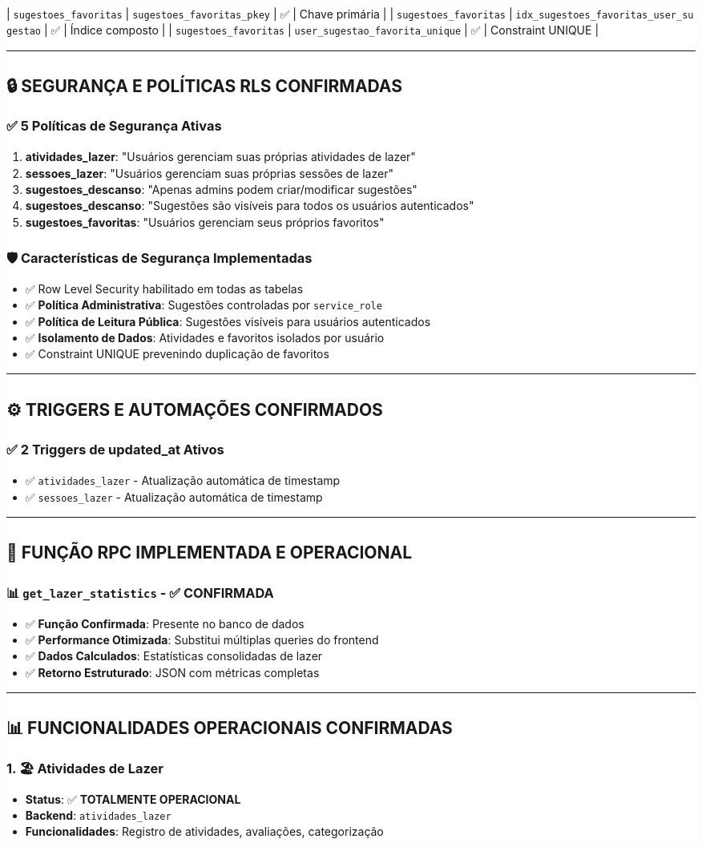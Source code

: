 | `sugestoes_favoritas` | `sugestoes_favoritas_pkey` | ✅ | Chave primária |
| `sugestoes_favoritas` | `idx_sugestoes_favoritas_user_sugestao` | ✅ | Índice composto |
| `sugestoes_favoritas` | `user_sugestao_favorita_unique` | ✅ | Constraint UNIQUE |

---

## 🔒 **SEGURANÇA E POLÍTICAS RLS CONFIRMADAS**

### **✅ 5 Políticas de Segurança Ativas**

1. **atividades_lazer**: "Usuários gerenciam suas próprias atividades de lazer"
2. **sessoes_lazer**: "Usuários gerenciam suas próprias sessões de lazer"
3. **sugestoes_descanso**: "Apenas admins podem criar/modificar sugestões"
4. **sugestoes_descanso**: "Sugestões são visíveis para todos os usuários autenticados"
5. **sugestoes_favoritas**: "Usuários gerenciam seus próprios favoritos"

### **🛡️ Características de Segurança Implementadas**
- ✅ Row Level Security habilitado em todas as tabelas
- ✅ **Política Administrativa**: Sugestões controladas por `service_role`
- ✅ **Política de Leitura Pública**: Sugestões visíveis para usuários autenticados
- ✅ **Isolamento de Dados**: Atividades e favoritos isolados por usuário
- ✅ Constraint UNIQUE prevenindo duplicação de favoritos

---

## ⚙️ **TRIGGERS E AUTOMAÇÕES CONFIRMADOS**

### **✅ 2 Triggers de updated_at Ativos**
- ✅ `atividades_lazer` - Atualização automática de timestamp
- ✅ `sessoes_lazer` - Atualização automática de timestamp

---

## 🔧 **FUNÇÃO RPC IMPLEMENTADA E OPERACIONAL**

### **📊 `get_lazer_statistics` - ✅ CONFIRMADA**
- ✅ **Função Confirmada**: Presente no banco de dados
- ✅ **Performance Otimizada**: Substitui múltiplas queries do frontend
- ✅ **Dados Calculados**: Estatísticas consolidadas de lazer
- ✅ **Retorno Estruturado**: JSON com métricas completas

---

## 📊 **FUNCIONALIDADES OPERACIONAIS CONFIRMADAS**

### **1. 🏖️ Atividades de Lazer**
- **Status**: ✅ **TOTALMENTE OPERACIONAL**
- **Backend**: `atividades_lazer`
- **Funcionalidades**: Registro de atividades, avaliações, categorização
